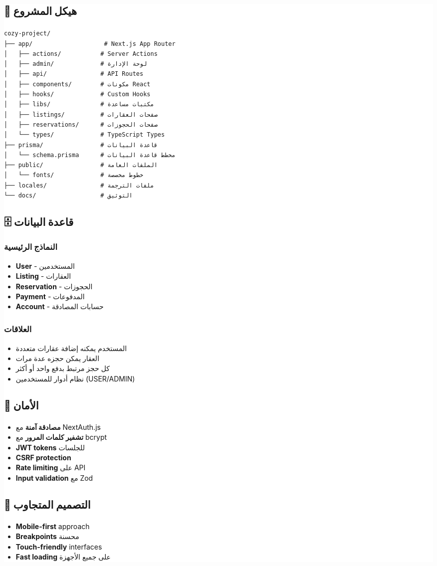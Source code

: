 ## 📁 هيكل المشروع

```
cozy-project/
├── app/                    # Next.js App Router
│   ├── actions/           # Server Actions
│   ├── admin/             # لوحة الإدارة
│   ├── api/               # API Routes
│   ├── components/        # مكونات React
│   ├── hooks/             # Custom Hooks
│   ├── libs/              # مكتبات مساعدة
│   ├── listings/          # صفحات العقارات
│   ├── reservations/      # صفحات الحجوزات
│   └── types/             # TypeScript Types
├── prisma/                # قاعدة البيانات
│   └── schema.prisma      # مخطط قاعدة البيانات
├── public/                # الملفات العامة
│   └── fonts/             # خطوط مخصصة
├── locales/               # ملفات الترجمة
└── docs/                  # التوثيق
```

## 🗄️ قاعدة البيانات

### النماذج الرئيسية

- **User** - المستخدمين
- **Listing** - العقارات
- **Reservation** - الحجوزات
- **Payment** - المدفوعات
- **Account** - حسابات المصادقة

### العلاقات
- المستخدم يمكنه إضافة عقارات متعددة
- العقار يمكن حجزه عدة مرات
- كل حجز مرتبط بدفع واحد أو أكثر
- نظام أدوار للمستخدمين (USER/ADMIN)

## 🔐 الأمان

- **مصادقة آمنة** مع NextAuth.js
- **تشفير كلمات المرور** مع bcrypt
- **JWT tokens** للجلسات
- **CSRF protection**
- **Rate limiting** على API
- **Input validation** مع Zod

## 📱 التصميم المتجاوب

- **Mobile-first** approach
- **Breakpoints** محسنة
- **Touch-friendly** interfaces
- **Fast loading** على جميع الأجهزة
